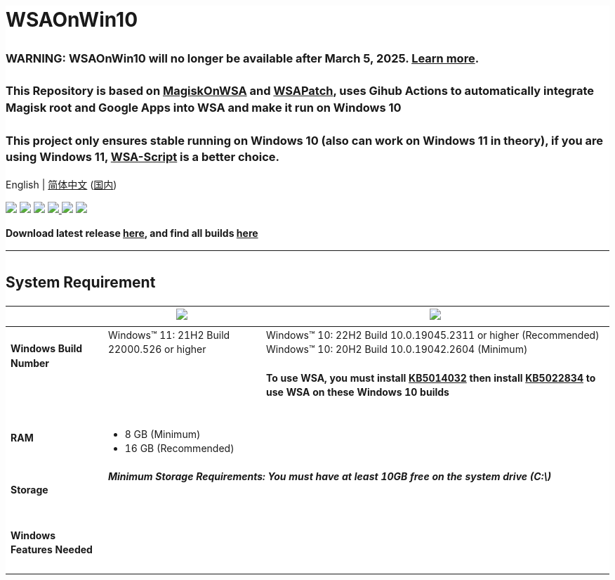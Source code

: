 # WSAOnWin10
### WARNING: WSAOnWin10 will no longer be available after March 5, 2025. [Learn more](https://learn.microsoft.com/en-us/windows/android/wsa/).
### This Repository is based on [MagiskOnWSA](https://github.com/LSPosed/MagiskOnWSALocal) and [WSAPatch](https://github.com/cinit/WSAPatch), uses Gihub Actions to automatically integrate Magisk root and Google Apps into WSA and make it run on Windows 10
### This project only ensures stable running on Windows 10 (also can work on Windows 11 in theory), if you are using Windows 11, [WSA-Script](https://github.com/YT-Advanced/WSA-Script) is a better choice.
English | [简体中文](README.zh-CN.md) ([国内](https://gitee.com/A-JiuA/WSAOnWin10/blob/master/README.zh-CN.md))

<img src="https://img.shields.io/badge/docs-stable-lime"/> <img src="https://img.shields.io/github/license/Lyxot/WSAOnWin10"/> <img src="https://img.shields.io/github/downloads/Lyxot/WSAOnWin10/total"/> <a href="https://github.com/Lyxot/WSAOnWin10/releases"><img src="https://img.shields.io/github/stars/Lyxot/WSAOnWin10"/> <img src="https://img.shields.io/github/release/Lyxot/WSAOnWin10"/></a> <a href="builds.md"><img src="https://img.shields.io/badge/history%20builds-C95863"/></a>

**Download latest release [here](https://github.com/Lyxot/WSAOnWin10/releases), and find all builds [here](builds.md)**

---
## System Requirement

<center><table>
<thead>
  <tr>
    <th></th>
    <th><img src="https://upload.wikimedia.org/wikipedia/commons/thumb/e/e6/Windows_11_logo.svg/320px-Windows_11_logo.svg.png" style="width: 200px;"/></th>
    <th><img src="https://upload.wikimedia.org/wikipedia/commons/thumb/0/05/Windows_10_Logo.svg/320px-Windows_10_Logo.svg.png" style="width: 200px;"/></th>
  </tr>
</thead>
<tbody>
  <tr>
    <td><img style="float: right;"/><h4>Windows Build Number<h4></td>
    <td>Windows™ 11: 21H2 Build 22000.526 or higher</td>
    <td>Windows™ 10: 22H2 Build 10.0.19045.2311 or higher (Recommended)<br /> Windows™ 10: 20H2 Build 10.0.19042.2604 (Minimum) <br /><br /><b>To use WSA, you must install <a href="https://www.catalog.update.microsoft.com/Search.aspx?q=KB5014032" target="_blank" rel="noopener noreferrer">KB5014032</a> then install <a href="https://www.catalog.update.microsoft.com/Search.aspx?q=KB5022834" target="_blank" rel="noopener noreferrer">KB5022834</a> to use WSA on these Windows 10 builds<b><br /><br /><b></td>
  </tr>
  <tr>
    <td><img style="float: right;" /><h4>RAM<h4></td>
    <td colspan="2"><ul><li>8 GB (Minimum)</li><li>16 GB (Recommended)</li></ul></td>
  </tr>
  <tr>
    <td rowspan="2"><img style="float: right;" /><h4>Storage<h4></td>
  </tr>
  <tr>
     <td colspan="2"><b><i>Minimum Storage Requirements: You must have at least 10GB free on the system drive (C:\)<b><i></td>
  </tr>
  <tr>
    <td rowspan="5"><img style="float: left;" /><h4>Windows Features Needed<h4></td>